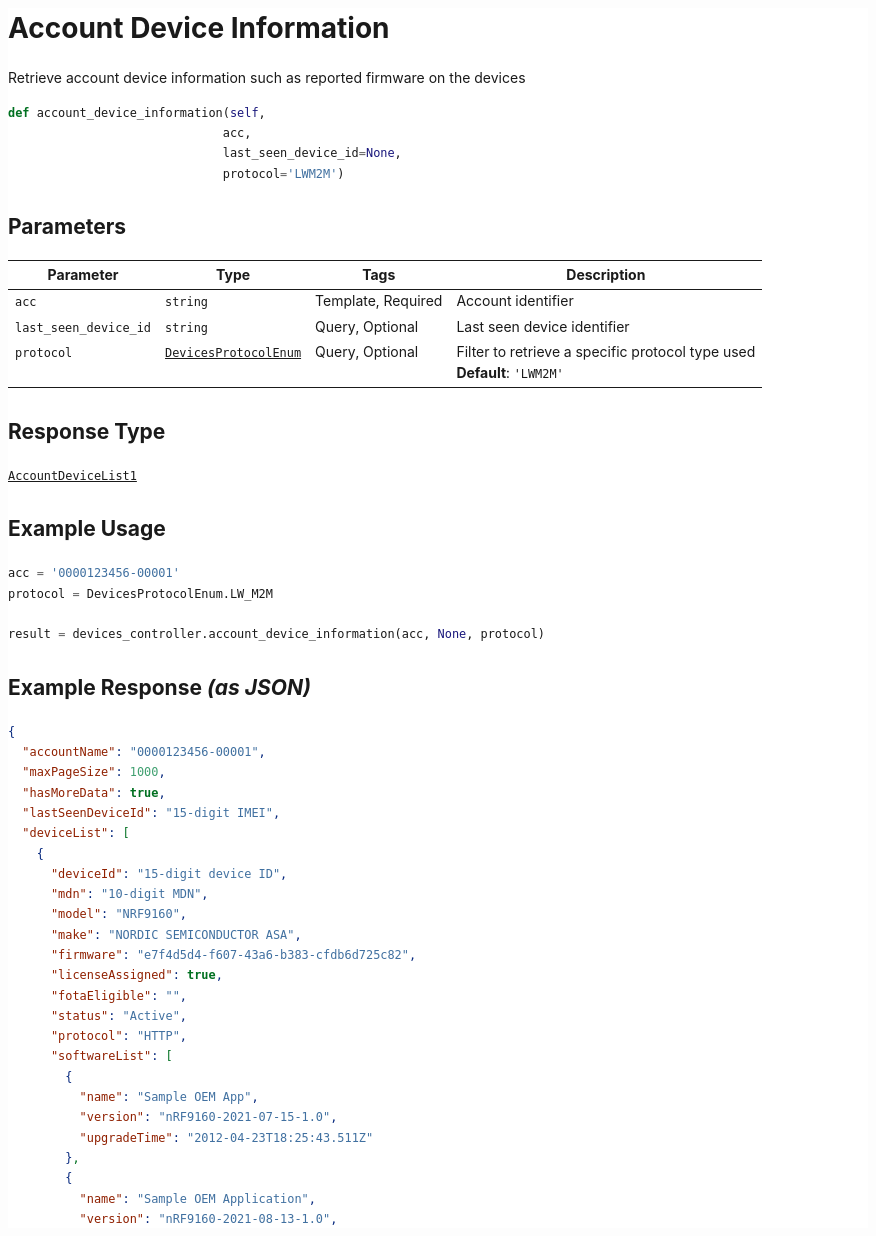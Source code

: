 
# Account Device Information

Retrieve account device information such as reported firmware on the devices

```python
def account_device_information(self,
                              acc,
                              last_seen_device_id=None,
                              protocol='LWM2M')
```

## Parameters

| Parameter | Type | Tags | Description |
|  --- | --- | --- | --- |
| `acc` | `string` | Template, Required | Account identifier |
| `last_seen_device_id` | `string` | Query, Optional | Last seen device identifier |
| `protocol` | [`DevicesProtocolEnum`](../../doc/models/devices-protocol-enum.md) | Query, Optional | Filter to retrieve a specific protocol type used<br>**Default**: `'LWM2M'` |

## Response Type

[`AccountDeviceList1`](../../doc/models/account-device-list-1.md)

## Example Usage

```python
acc = '0000123456-00001'
protocol = DevicesProtocolEnum.LW_M2M

result = devices_controller.account_device_information(acc, None, protocol)
```

## Example Response *(as JSON)*

```json
{
  "accountName": "0000123456-00001",
  "maxPageSize": 1000,
  "hasMoreData": true,
  "lastSeenDeviceId": "15-digit IMEI",
  "deviceList": [
    {
      "deviceId": "15-digit device ID",
      "mdn": "10-digit MDN",
      "model": "NRF9160",
      "make": "NORDIC SEMICONDUCTOR ASA",
      "firmware": "e7f4d5d4-f607-43a6-b383-cfdb6d725c82",
      "licenseAssigned": true,
      "fotaEligible": "",
      "status": "Active",
      "protocol": "HTTP",
      "softwareList": [
        {
          "name": "Sample OEM App",
          "version": "nRF9160-2021-07-15-1.0",
          "upgradeTime": "2012-04-23T18:25:43.511Z"
        },
        {
          "name": "Sample OEM Application",
          "version": "nRF9160-2021-08-13-1.0",
```